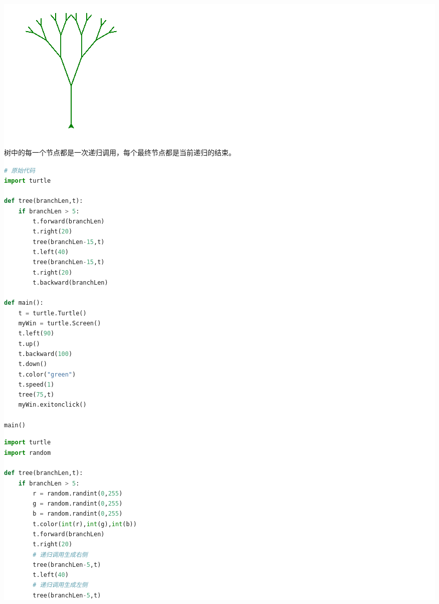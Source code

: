 ![image](assets/69d4185bly1fo7z7z2ffbj207q07f0sk.jpg)

树中的每一个节点都是一次递归调用，每个最终节点都是当前递归的结束。


```python
# 原始代码
import turtle

def tree(branchLen,t):
    if branchLen > 5:
        t.forward(branchLen)
        t.right(20)
        tree(branchLen-15,t)
        t.left(40)
        tree(branchLen-15,t)
        t.right(20)
        t.backward(branchLen)

def main():
    t = turtle.Turtle()
    myWin = turtle.Screen()
    t.left(90)
    t.up()
    t.backward(100)
    t.down()
    t.color("green")
    t.speed(1)
    tree(75,t)
    myWin.exitonclick()

main()
```


```python
import turtle
import random

def tree(branchLen,t):
    if branchLen > 5:
        r = random.randint(0,255)
        g = random.randint(0,255)
        b = random.randint(0,255)
        t.color(int(r),int(g),int(b))
        t.forward(branchLen)
        t.right(20)
        # 递归调用生成右侧
        tree(branchLen-5,t)
        t.left(40)
        # 递归调用生成左侧
        tree(branchLen-5,t)
```